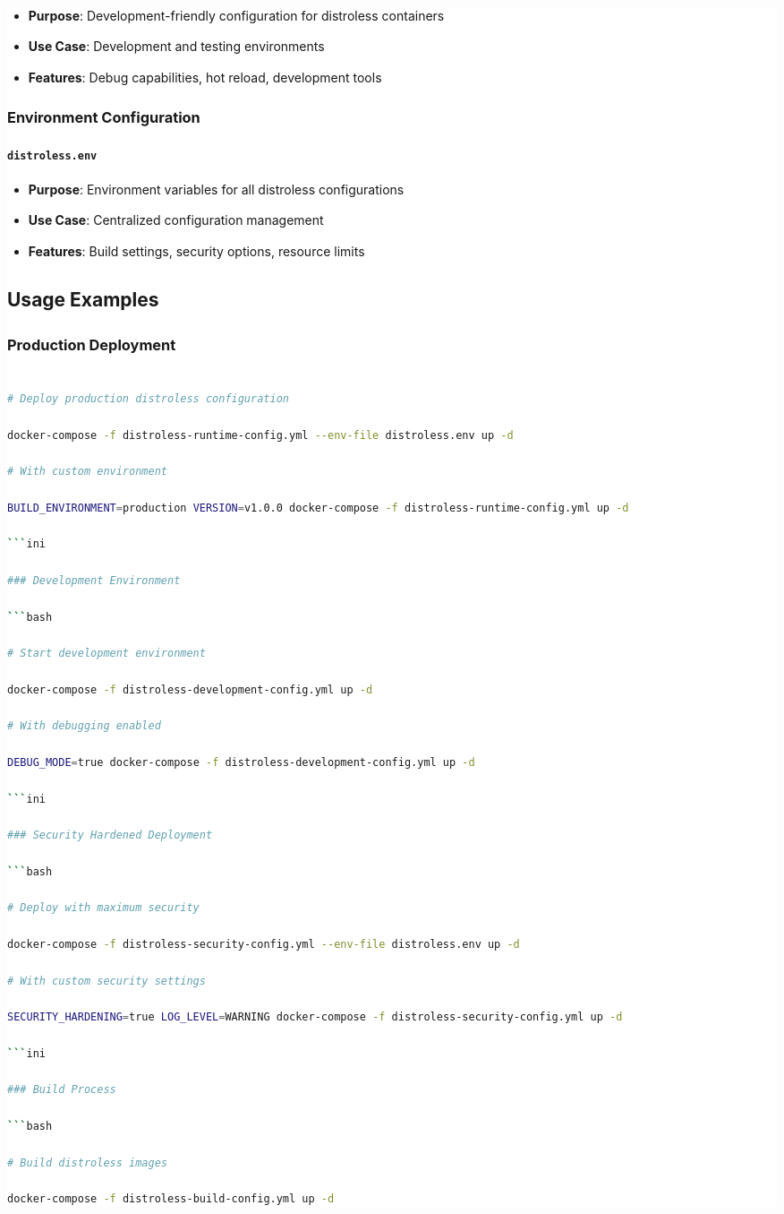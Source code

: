 - **Purpose**: Development-friendly configuration for distroless containers

- **Use Case**: Development and testing environments

- **Features**: Debug capabilities, hot reload, development tools

### Environment Configuration

#### `distroless.env`

- **Purpose**: Environment variables for all distroless configurations

- **Use Case**: Centralized configuration management

- **Features**: Build settings, security options, resource limits

## Usage Examples

### Production Deployment

```bash

# Deploy production distroless configuration

docker-compose -f distroless-runtime-config.yml --env-file distroless.env up -d

# With custom environment

BUILD_ENVIRONMENT=production VERSION=v1.0.0 docker-compose -f distroless-runtime-config.yml up -d

```ini

### Development Environment

```bash

# Start development environment

docker-compose -f distroless-development-config.yml up -d

# With debugging enabled

DEBUG_MODE=true docker-compose -f distroless-development-config.yml up -d

```ini

### Security Hardened Deployment

```bash

# Deploy with maximum security

docker-compose -f distroless-security-config.yml --env-file distroless.env up -d

# With custom security settings

SECURITY_HARDENING=true LOG_LEVEL=WARNING docker-compose -f distroless-security-config.yml up -d

```ini

### Build Process

```bash

# Build distroless images

docker-compose -f distroless-build-config.yml up -d
```